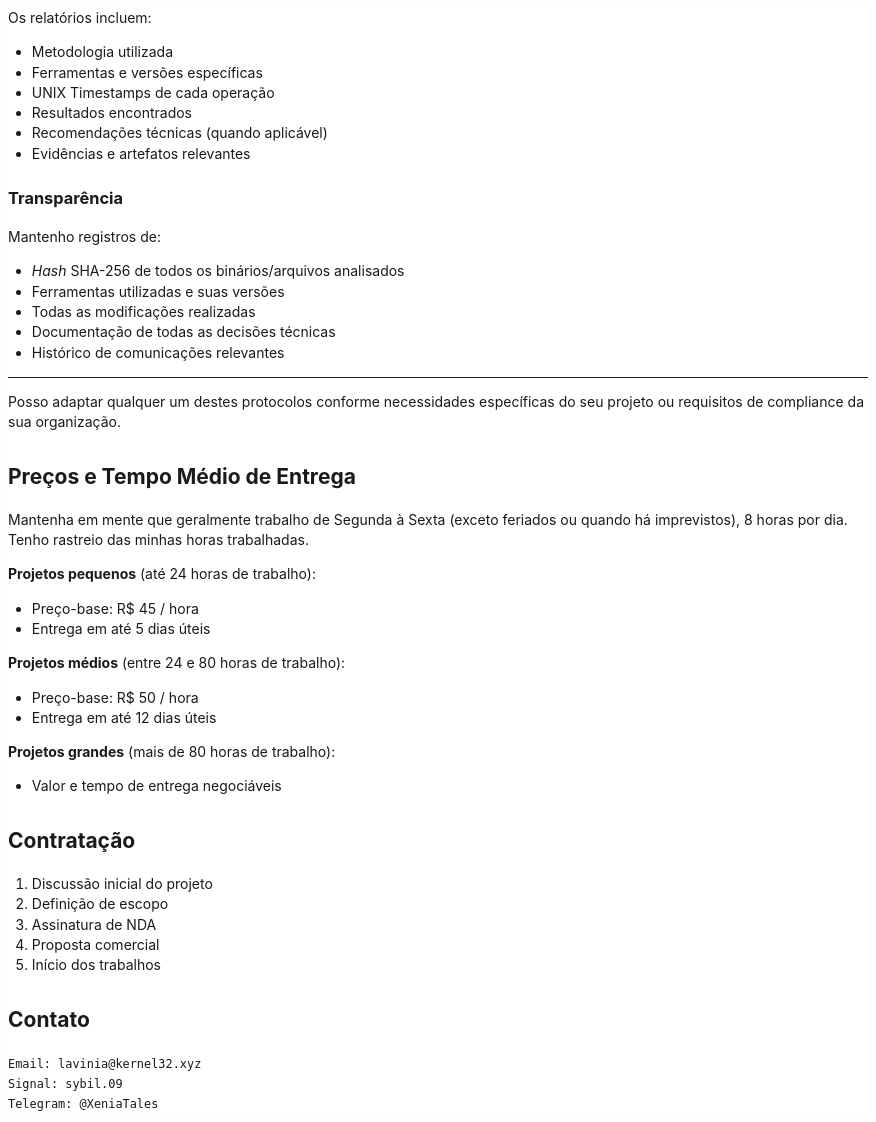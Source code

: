 Os relatórios incluem:
- Metodologia utilizada
- Ferramentas e versões específicas
- UNIX Timestamps de cada operação
- Resultados encontrados
- Recomendações técnicas (quando aplicável)
- Evidências e artefatos relevantes

### Transparência

Mantenho registros de:
- *Hash* SHA-256 de todos os binários/arquivos analisados
- Ferramentas utilizadas e suas versões
- Todas as modificações realizadas
- Documentação de todas as decisões técnicas
- Histórico de comunicações relevantes

---

Posso adaptar qualquer um destes protocolos conforme necessidades específicas do seu projeto ou requisitos de compliance da sua organização.

## Preços e Tempo Médio de Entrega

Mantenha em mente que geralmente trabalho de Segunda à Sexta (exceto feriados ou quando há imprevistos), 8 horas por dia. Tenho rastreio das minhas horas trabalhadas.

**Projetos pequenos** (até 24 horas de trabalho):
- Preço-base: R$ 45 / hora
- Entrega em até 5 dias úteis

**Projetos médios** (entre 24 e 80 horas de trabalho):
- Preço-base: R$ 50 / hora
- Entrega em até 12 dias úteis

**Projetos grandes** (mais de 80 horas de trabalho):
- Valor e tempo de entrega negociáveis

## Contratação

1. Discussão inicial do projeto
2. Definição de escopo
3. Assinatura de NDA
4. Proposta comercial
5. Início dos trabalhos

## Contato

```
Email: lavinia@kernel32.xyz
Signal: sybil.09
Telegram: @XeniaTales
```
